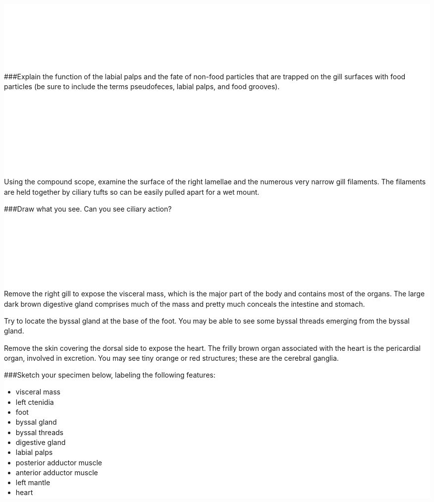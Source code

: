 &nbsp;

&nbsp;

&nbsp;

&nbsp;

###Explain the function of the labial palps and the fate of non-food particles that are trapped on the gill surfaces with food particles (be sure to include the terms pseudofeces, labial palps, and food grooves).  
&nbsp;

&nbsp;

&nbsp;

&nbsp;

&nbsp;

Using the compound scope, examine the surface of the right lamellae and the numerous very narrow gill filaments. The filaments are held together by ciliary tufts so can be easily pulled apart for a wet mount.  

###Draw what you see. Can you see ciliary action? 
&nbsp;

&nbsp;

&nbsp;

&nbsp;

&nbsp;

Remove the right gill to expose the visceral mass, which is the major part of the body and contains most of the organs. The large dark brown digestive gland comprises much of the mass and pretty much conceals the intestine and stomach.

Try to locate the byssal gland at the base of the foot. You may be able to see some byssal threads emerging from the byssal gland. 

Remove the skin covering the dorsal side to expose the heart.  The frilly brown organ associated with the heart is the pericardial organ, involved in excretion. You may see tiny orange or red structures; these are the cerebral ganglia.

###Sketch your specimen below, labeling the following features: 

- visceral mass
- left ctenidia
- foot
- byssal gland
- byssal threads
- digestive gland
- labial palps
- posterior adductor muscle
- anterior adductor muscle
- left mantle
- heart 
